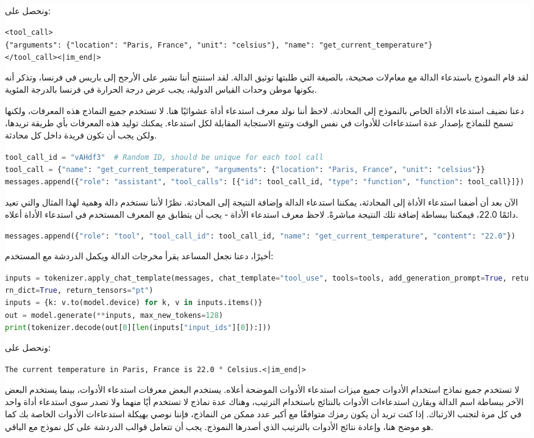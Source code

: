 ونحصل على:

```text
<tool_call>
{"arguments": {"location": "Paris, France", "unit": "celsius"}, "name": "get_current_temperature"}
</tool_call><|im_end|>
```

لقد قام النموذج باستدعاء الدالة مع معامﻻت صحيحة، بالصيغة التي طلبتها توثيق الدالة. لقد استنتج أننا نشير على الأرجح إلى باريس في فرنسا، وتذكر أنه بكونها موطن وحدات القياس الدولية، يجب عرض درجة الحرارة في فرنسا بالدرجة المئوية.

دعنا نضيف استدعاء الأداة الخاص بالنموذج إلى المحادثة. لاحظ أننا نولد معرف استدعاء أداة عشوائيًا هنا. لا تستخدم جميع النماذج هذه المعرفات، ولكنها تسمح للنماذج بإصدار عدة استدعاءات للأدوات في نفس الوقت وتتبع الاستجابة المقابلة لكل استدعاء. يمكنك توليد هذه المعرفات بأي طريقة تريدها، ولكن يجب أن تكون فريدة داخل كل محادثة.

```python
tool_call_id = "vAHdf3"  # Random ID, should be unique for each tool call
tool_call = {"name": "get_current_temperature", "arguments": {"location": "Paris, France", "unit": "celsius"}}
messages.append({"role": "assistant", "tool_calls": [{"id": tool_call_id, "type": "function", "function": tool_call}]})
```

الآن بعد أن أضفنا استدعاء الأداة إلى المحادثة، يمكننا استدعاء الدالة وإضافة النتيجة إلى المحادثة. نظرًا لأننا نستخدم دالة وهمية لهذا المثال والتي تعيد دائمًا 22.0، فيمكننا ببساطة إضافة تلك النتيجة مباشرةً. لاحظ معرف استدعاء الأداة - يجب أن يتطابق مع المعرف المستخدم في استدعاء الأداة أعلاه.

```python
messages.append({"role": "tool", "tool_call_id": tool_call_id, "name": "get_current_temperature", "content": "22.0"})
```

أخيرًا، دعنا نجعل المساعد يقرأ مخرجات الدالة ويكمل الدردشة مع المستخدم:

```python
inputs = tokenizer.apply_chat_template(messages, chat_template="tool_use", tools=tools, add_generation_prompt=True, return_dict=True, return_tensors="pt")
inputs = {k: v.to(model.device) for k, v in inputs.items()}
out = model.generate(**inputs, max_new_tokens=128)
print(tokenizer.decode(out[0][len(inputs["input_ids"][0]):]))
```

ونحصل على:

```text
The current temperature in Paris, France is 22.0 ° Celsius.<|im_end|>
```

<Tip>
لا تستخدم جميع نماذج استخدام الأدوات جميع ميزات استدعاء الأدوات الموضحة أعلاه. يستخدم البعض معرفات استدعاء الأدوات، بينما يستخدم البعض الآخر ببساطة اسم الدالة ويقارن استدعاءات الأدوات بالنتائج باستخدام الترتيب، وهناك عدة نماذج لا تستخدم أيًا منهما ولا تصدر سوى استدعاء أداة واحد في كل مرة لتجنب الارتباك. إذا كنت تريد أن يكون رمزك متوافقًا مع أكبر عدد ممكن من النماذج، فإننا نوصي بهيكلة استدعاءات الأدوات الخاصة بك كما هو موضح هنا، وإعادة نتائج الأدوات بالترتيب الذي أصدرها النموذج. يجب أن تتعامل قوالب الدردشة على كل نموذج مع الباقي.
</Tip>
